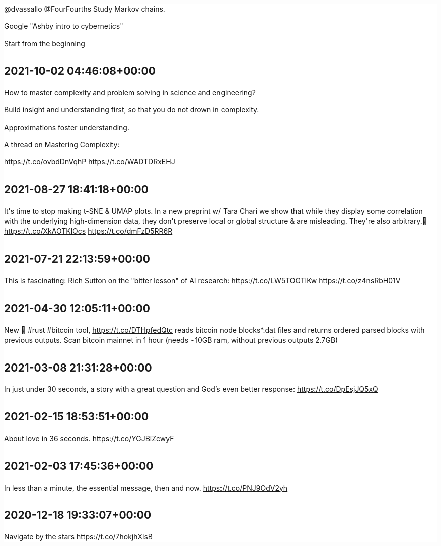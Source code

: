 @dvassallo @FourFourths Study Markov chains. 

Google "Ashby intro to cybernetics" 

Start from the beginning

## 2021-10-02 04:46:08+00:00

How to master complexity and problem solving in science and engineering?

Build insight and understanding first, so that you do not drown in complexity.

Approximations foster understanding.

A thread on Mastering Complexity:

https://t.co/ovbdDnVqhP https://t.co/WADTDRxEHJ

## 2021-08-27 18:41:18+00:00

It's time to stop making t-SNE &amp; UMAP plots. In a new preprint w/ Tara Chari we show that while they display some correlation with the underlying high-dimension data, they don't preserve local or global structure &amp; are misleading. They're also arbitrary.🧵https://t.co/XkAOTKlOcs https://t.co/dmFzD5RR6R

## 2021-07-21 22:13:59+00:00

This is fascinating: Rich Sutton on the "bitter lesson" of AI research: https://t.co/LW5TOGTIKw https://t.co/z4nsRbH01V

## 2021-04-30 12:05:11+00:00

New 🦀 #rust  #bitcoin tool, https://t.co/DTHpfedQtc reads bitcoin node blocks*.dat files and returns ordered parsed blocks with previous outputs. Scan bitcoin mainnet in 1 hour (needs ~10GB ram, without previous outputs 2.7GB)

## 2021-03-08 21:31:28+00:00

In just under 30 seconds, a story with a great question and God’s even better response: https://t.co/DpEsjJQ5xQ

## 2021-02-15 18:53:51+00:00

About love in 36 seconds. https://t.co/YGJBiZcwyF

## 2021-02-03 17:45:36+00:00

In less than a minute, the essential message, then and now. https://t.co/PNJ9OdV2yh

## 2020-12-18 19:33:07+00:00

Navigate by the stars https://t.co/7hokjhXlsB
